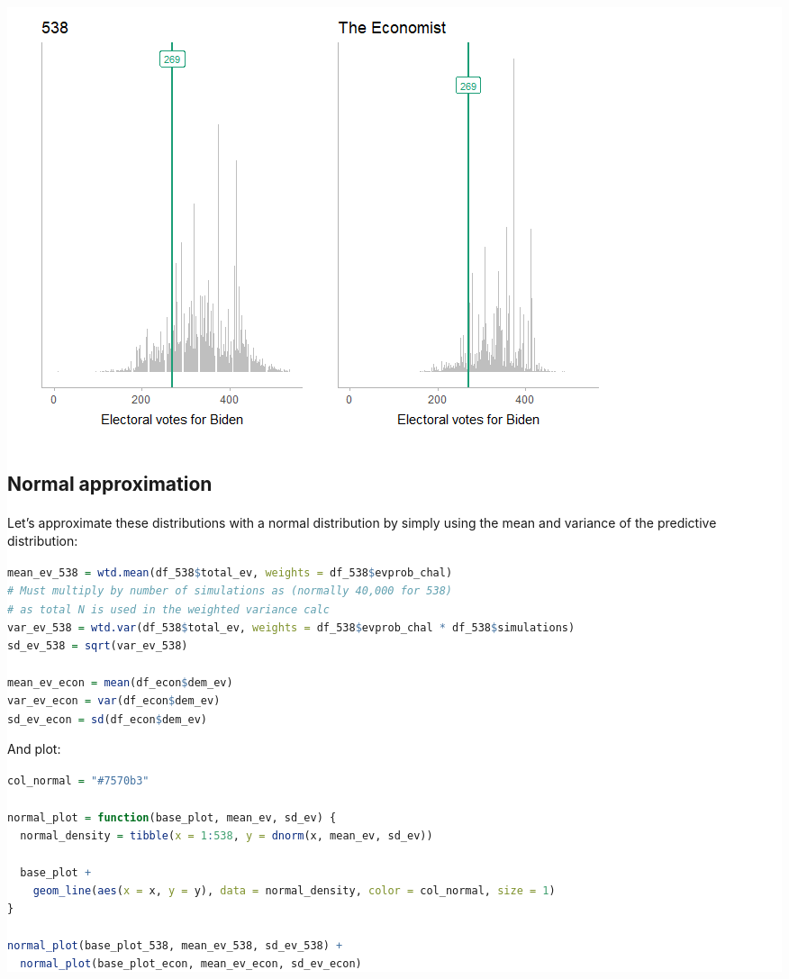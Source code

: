 ![](binomial_approx_both_files/figure-gfm/unnamed-chunk-5-1.png)

## Normal approximation

Let’s approximate these distributions with a normal distribution by
simply using the mean and variance of the predictive distribution:

``` r
mean_ev_538 = wtd.mean(df_538$total_ev, weights = df_538$evprob_chal)
# Must multiply by number of simulations as (normally 40,000 for 538)
# as total N is used in the weighted variance calc
var_ev_538 = wtd.var(df_538$total_ev, weights = df_538$evprob_chal * df_538$simulations)
sd_ev_538 = sqrt(var_ev_538)

mean_ev_econ = mean(df_econ$dem_ev)
var_ev_econ = var(df_econ$dem_ev)
sd_ev_econ = sd(df_econ$dem_ev)
```

And plot:

``` r
col_normal = "#7570b3"

normal_plot = function(base_plot, mean_ev, sd_ev) {
  normal_density = tibble(x = 1:538, y = dnorm(x, mean_ev, sd_ev))
  
  base_plot + 
    geom_line(aes(x = x, y = y), data = normal_density, color = col_normal, size = 1)
}

normal_plot(base_plot_538, mean_ev_538, sd_ev_538) +
  normal_plot(base_plot_econ, mean_ev_econ, sd_ev_econ)
```
